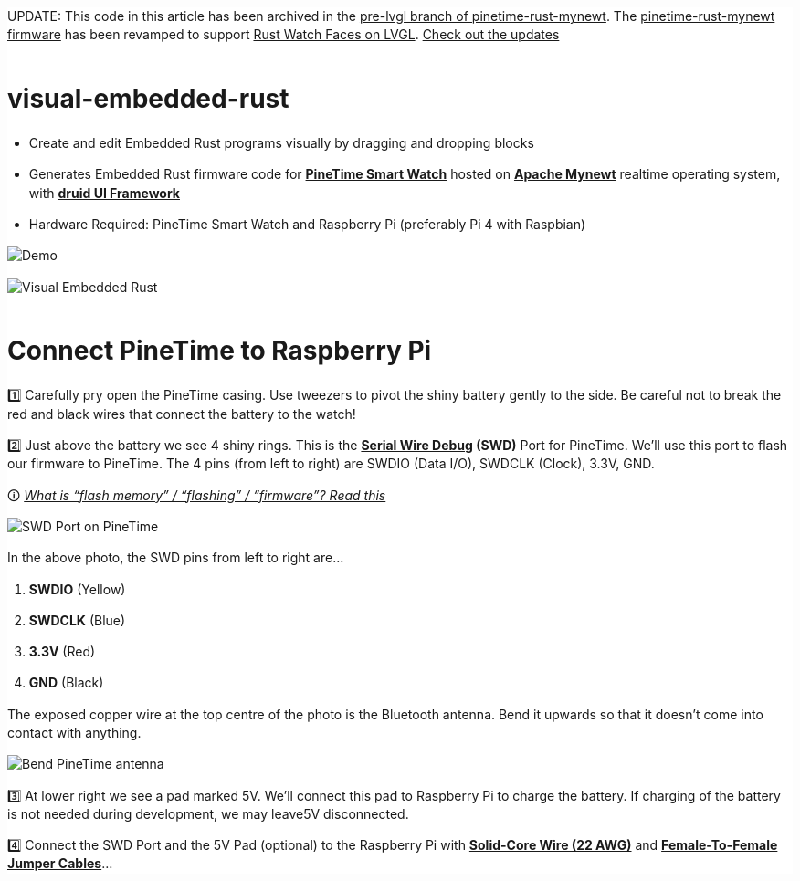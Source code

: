 UPDATE: This code in this article has been archived in the [pre-lvgl branch of pinetime-rust-mynewt](https://github.com/lupyuen/pinetime-rust-mynewt/tree/pre-lvgl). The [pinetime-rust-mynewt firmware](https://github.com/lupyuen/pinetime-rust-mynewt) has been revamped to support [Rust Watch Faces on LVGL](https://lupyuen.github.io/pinetime-rust-mynewt/articles/watchface). [Check out the updates](https://lupyuen.github.io/pinetime-rust-mynewt/articles/watchface)

# visual-embedded-rust

- Create and edit Embedded Rust programs visually by dragging and dropping blocks

- Generates Embedded Rust firmware code for [__PineTime Smart Watch__](https://wiki.pine64.org/index.php/PineTime) hosted on [__Apache Mynewt__](https://mynewt.apache.org/) realtime operating system, with [__druid UI Framework__](https://github.com/lupyuen/druid-embedded)

- Hardware Required: PineTime Smart Watch and Raspberry Pi (preferably Pi 4 with Raspbian)

![Demo](images/demo.gif)

![Visual Embedded Rust](images/animation.gif)

# Connect PineTime to Raspberry Pi

1️⃣ Carefully pry open the PineTime casing. Use tweezers to pivot the shiny battery gently to the side. Be careful not to break the red and black wires that connect the battery to the watch!

2️⃣ Just above the battery we see 4 shiny rings. This is the __[Serial Wire Debug](https://en.wikipedia.org/wiki/JTAG#Serial_Wire_Debug) (SWD)__ Port for PineTime. We’ll use this port to flash our firmware to PineTime. The 4 pins (from left to right) are SWDIO (Data I/O), SWDCLK (Clock), 3.3V, GND.

🛈 [_What is “flash memory” / “flashing” / “firmware”? Read this_](https://gist.github.com/lupyuen/41fffaddade277d27c48697bca21d837)

![SWD Port on PineTime](images/pinetime-swd3.jpg)

In the above photo, the SWD pins from left to right are…

1. __SWDIO__ (Yellow)

1. __SWDCLK__ (Blue)

1. __3.3V__ (Red)

1. __GND__ (Black)

The exposed copper wire at the top centre of the photo is the Bluetooth antenna. Bend it upwards so that it doesn’t come into contact with anything.

![Bend PineTime antenna](images/pinetime-antenna.png)

3️⃣ At lower right we see a pad marked 5V. We’ll connect this pad to Raspberry Pi to charge the battery. If charging of the battery is not needed during development, we may leave5V disconnected.

4️⃣ Connect the SWD Port and the 5V Pad (optional) to the Raspberry Pi with [__Solid-Core Wire (22 AWG)__](https://www.adafruit.com/product/288) and [__Female-To-Female Jumper Cables__](https://www.adafruit.com/product/1951)…
